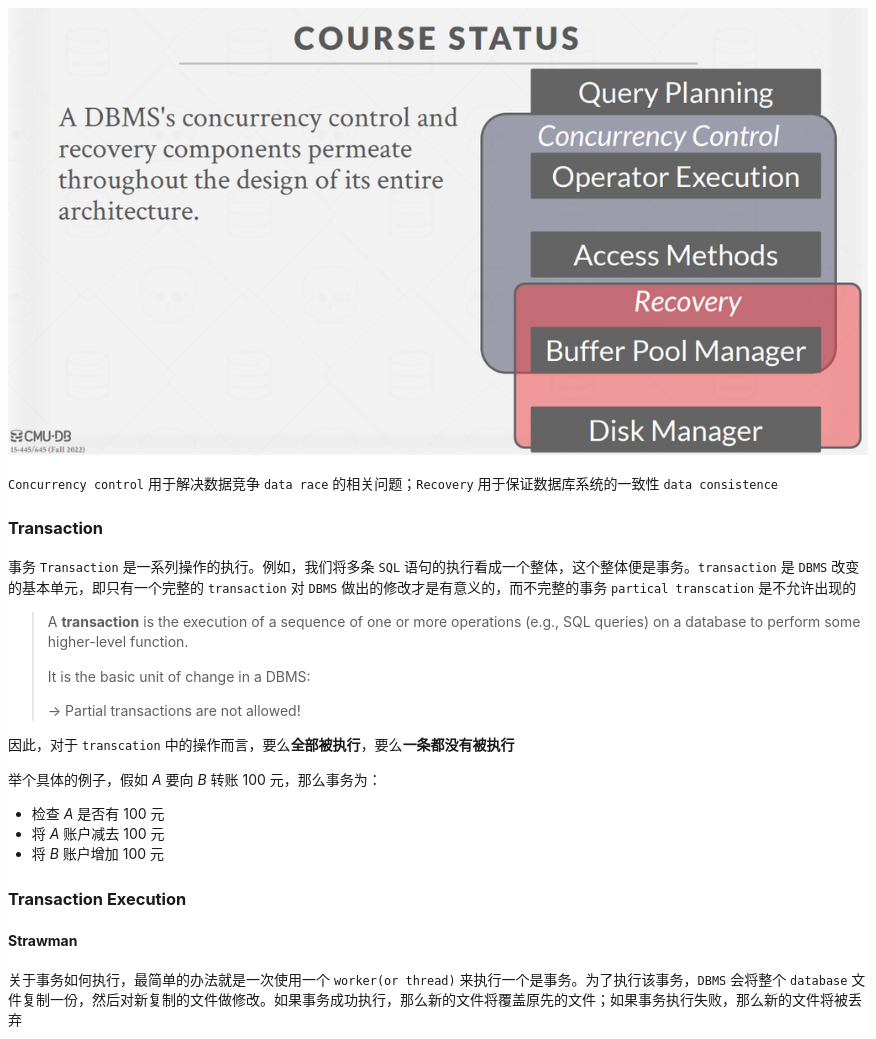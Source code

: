 ![Permeate](./img/Permeate.png)

`Concurrency control` 用于解决数据竞争 `data race` 的相关问题；`Recovery` 用于保证数据库系统的一致性 `data consistence`

### Transaction

事务 `Transaction` 是一系列操作的执行。例如，我们将多条 `SQL` 语句的执行看成一个整体，这个整体便是事务。`transaction` 是 `DBMS` 改变的基本单元，即只有一个完整的 `transaction` 对 `DBMS` 做出的修改才是有意义的，而不完整的事务 `partical transcation` 是不允许出现的

> A **transaction** is the execution of a sequence of one or more operations (e.g., SQL queries) on a database to perform some higher-level function. 
> 
> It is the basic unit of change in a DBMS:
> 
> → Partial transactions are not allowed!


因此，对于 `transcation` 中的操作而言，要么**全部被执行**，要么**一条都没有被执行**

举个具体的例子，假如 $A$ 要向 $B$ 转账 $100$ 元，那么事务为：

* 检查 $A$ 是否有 $100$ 元
* 将 $A$ 账户减去 $100$ 元
* 将 $B$ 账户增加 $100$ 元

### Transaction Execution

#### Strawman

关于事务如何执行，最简单的办法就是一次使用一个 `worker(or thread)` 来执行一个是事务。为了执行该事务，`DBMS` 会将整个 `database` 文件复制一份，然后对新复制的文件做修改。如果事务成功执行，那么新的文件将覆盖原先的文件；如果事务执行失败，那么新的文件将被丢弃
